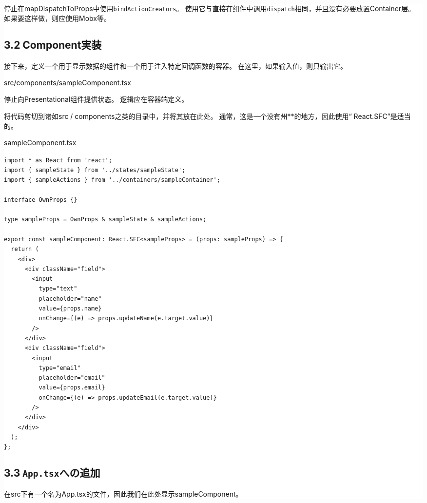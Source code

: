 停止在mapDispatchToProps中使用`bindActionCreators`。 使用它与直接在组件中调用`dispatch`相同，并且没有必要放置Container层。 如果要这样做，则应使用Mobx等。

## 3.2 Component実装



接下来，定义一个用于显示数据的组件和一个用于注入特定回调函数的容器。
在这里，如果输入值，则只输出它。

src/components/sampleComponent.tsx

停止向Presentational组件提供状态。 逻辑应在容器端定义。

将代码剪切到诸如src / components之类的目录中，并将其放在此处。 通常，这是一个没有州**的地方，因此使用“ React.SFC”是适当的。

sampleComponent.tsx

```
import * as React from 'react';
import { sampleState } from '../states/sampleState';
import { sampleActions } from '../containers/sampleContainer';

interface OwnProps {}

type sampleProps = OwnProps & sampleState & sampleActions;

export const sampleComponent: React.SFC<sampleProps> = (props: sampleProps) => {
  return (
    <div>
      <div className="field">
        <input
          type="text"
          placeholder="name"
          value={props.name}
          onChange={(e) => props.updateName(e.target.value)}
        />
      </div>
      <div className="field">
        <input
          type="email"
          placeholder="email"
          value={props.email}
          onChange={(e) => props.updateEmail(e.target.value)}
        />
      </div>
    </div>
  );
};
```

## 3.3 `App.tsx`への追加

在src下有一个名为App.tsx的文件，因此我们在此处显示sampleComponent。
